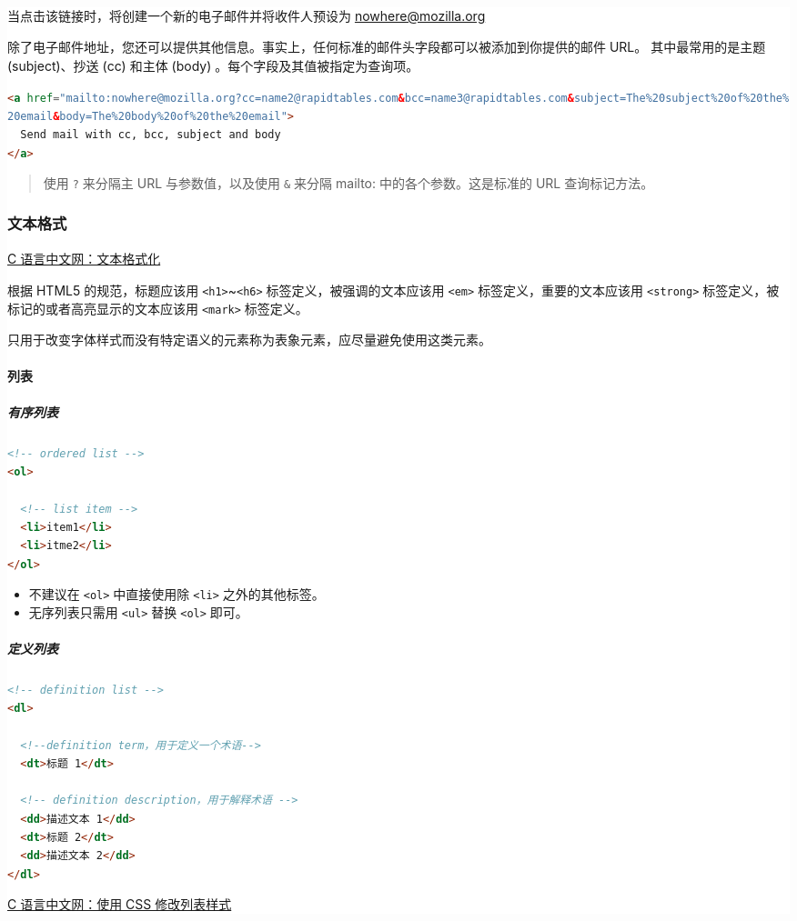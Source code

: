 当点击该链接时，将创建一个新的电子邮件并将收件人预设为 nowhere@mozilla.org

除了电子邮件地址，您还可以提供其他信息。事实上，任何标准的邮件头字段都可以被添加到你提供的邮件 URL。 其中最常用的是主题 (subject)、抄送 (cc) 和主体 (body) 。每个字段及其值被指定为查询项。

```html
<a href="mailto:nowhere@mozilla.org?cc=name2@rapidtables.com&bcc=name3@rapidtables.com&subject=The%20subject%20of%20the%20email&body=The%20body%20of%20the%20email">
  Send mail with cc, bcc, subject and body
</a>
```

> 使用 `?` 来分隔主 URL 与参数值，以及使用 `&` 来分隔 mailto: 中的各个参数。这是标准的 URL 查询标记方法。

### 文本格式

[C 语言中文网：文本格式化](http://c.biancheng.net/view/9386.html)

根据 HTML5 的规范，标题应该用 `<h1>`~`<h6>` 标签定义，被强调的文本应该用 `<em>` 标签定义，重要的文本应该用 `<strong>` 标签定义，被标记的或者高亮显示的文本应该用 `<mark>` 标签定义。

只用于改变字体样式而没有特定语义的元素称为表象元素，应尽量避免使用这类元素。

#### 列表

##### 有序列表

```html
<!-- ordered list -->
<ol>

  <!-- list item -->
  <li>item1</li>
  <li>itme2</li>
</ol>
```

- 不建议在 `<ol>` 中直接使用除 `<li>` 之外的其他标签。
- 无序列表只需用 `<ul>` 替换 `<ol>` 即可。

##### 定义列表

```html
<!-- definition list -->
<dl>

  <!--definition term，用于定义一个术语-->
  <dt>标题 1</dt>

  <!-- definition description，用于解释术语 -->
  <dd>描述文本 1</dd>
  <dt>标题 2</dt>
  <dd>描述文本 2</dd>
</dl>
```

[C 语言中文网：使用 CSS 修改列表样式](http://c.biancheng.net/view/9389.html)
